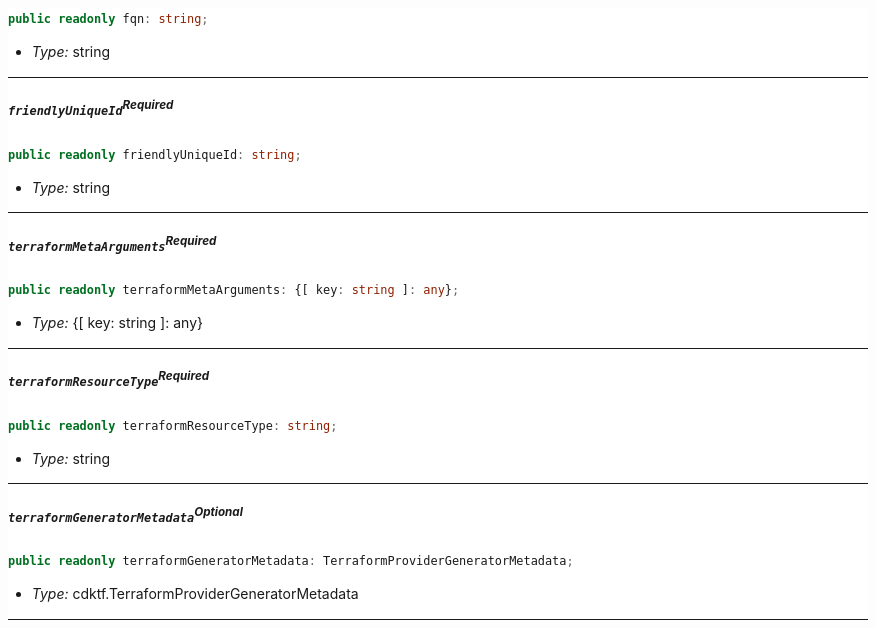 ```typescript
public readonly fqn: string;
```

- *Type:* string

---

##### `friendlyUniqueId`<sup>Required</sup> <a name="friendlyUniqueId" id="@cdktf/provider-gitlab.projectProtectedEnvironment.ProjectProtectedEnvironment.property.friendlyUniqueId"></a>

```typescript
public readonly friendlyUniqueId: string;
```

- *Type:* string

---

##### `terraformMetaArguments`<sup>Required</sup> <a name="terraformMetaArguments" id="@cdktf/provider-gitlab.projectProtectedEnvironment.ProjectProtectedEnvironment.property.terraformMetaArguments"></a>

```typescript
public readonly terraformMetaArguments: {[ key: string ]: any};
```

- *Type:* {[ key: string ]: any}

---

##### `terraformResourceType`<sup>Required</sup> <a name="terraformResourceType" id="@cdktf/provider-gitlab.projectProtectedEnvironment.ProjectProtectedEnvironment.property.terraformResourceType"></a>

```typescript
public readonly terraformResourceType: string;
```

- *Type:* string

---

##### `terraformGeneratorMetadata`<sup>Optional</sup> <a name="terraformGeneratorMetadata" id="@cdktf/provider-gitlab.projectProtectedEnvironment.ProjectProtectedEnvironment.property.terraformGeneratorMetadata"></a>

```typescript
public readonly terraformGeneratorMetadata: TerraformProviderGeneratorMetadata;
```

- *Type:* cdktf.TerraformProviderGeneratorMetadata

---
